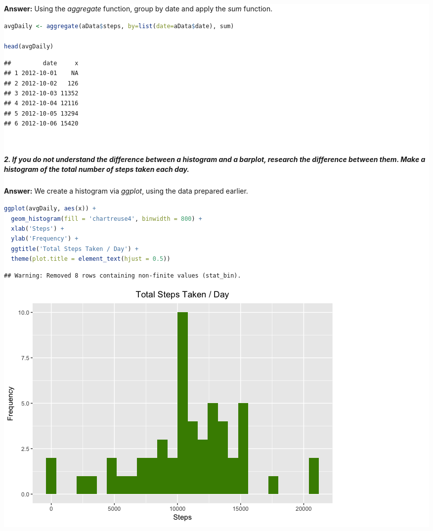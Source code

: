 **Answer:** Using the *aggregate* function, group by date and apply the *sum* function.


```r
avgDaily <- aggregate(aData$steps, by=list(date=aData$date), sum)

head(avgDaily)
```

```
##         date     x
## 1 2012-10-01    NA
## 2 2012-10-02   126
## 3 2012-10-03 11352
## 4 2012-10-04 12116
## 5 2012-10-05 13294
## 6 2012-10-06 15420
```
<br />

##### 2. If you do not understand the difference between a histogram and a barplot, research the difference between them. Make a histogram of the total number of steps taken each day.

**Answer:** We create a histogram via *ggplot*, using the data prepared earlier.


```r
ggplot(avgDaily, aes(x)) +
  geom_histogram(fill = 'chartreuse4', binwidth = 800) +
  xlab('Steps') +
  ylab('Frequency') +
  ggtitle('Total Steps Taken / Day') +
  theme(plot.title = element_text(hjust = 0.5))
```

```
## Warning: Removed 8 rows containing non-finite values (stat_bin).
```

![](PA1_template_files/figure-html/unnamed-chunk-4-1.png)
<br />
